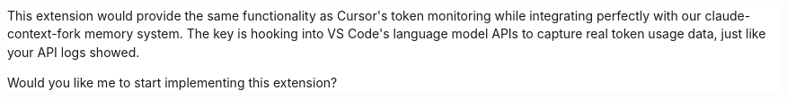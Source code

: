 This extension would provide the same functionality as Cursor's token monitoring while integrating perfectly with our claude-context-fork memory system. The key is hooking into VS Code's language model APIs to capture real token usage data, just like your API logs showed.

Would you like me to start implementing this extension?